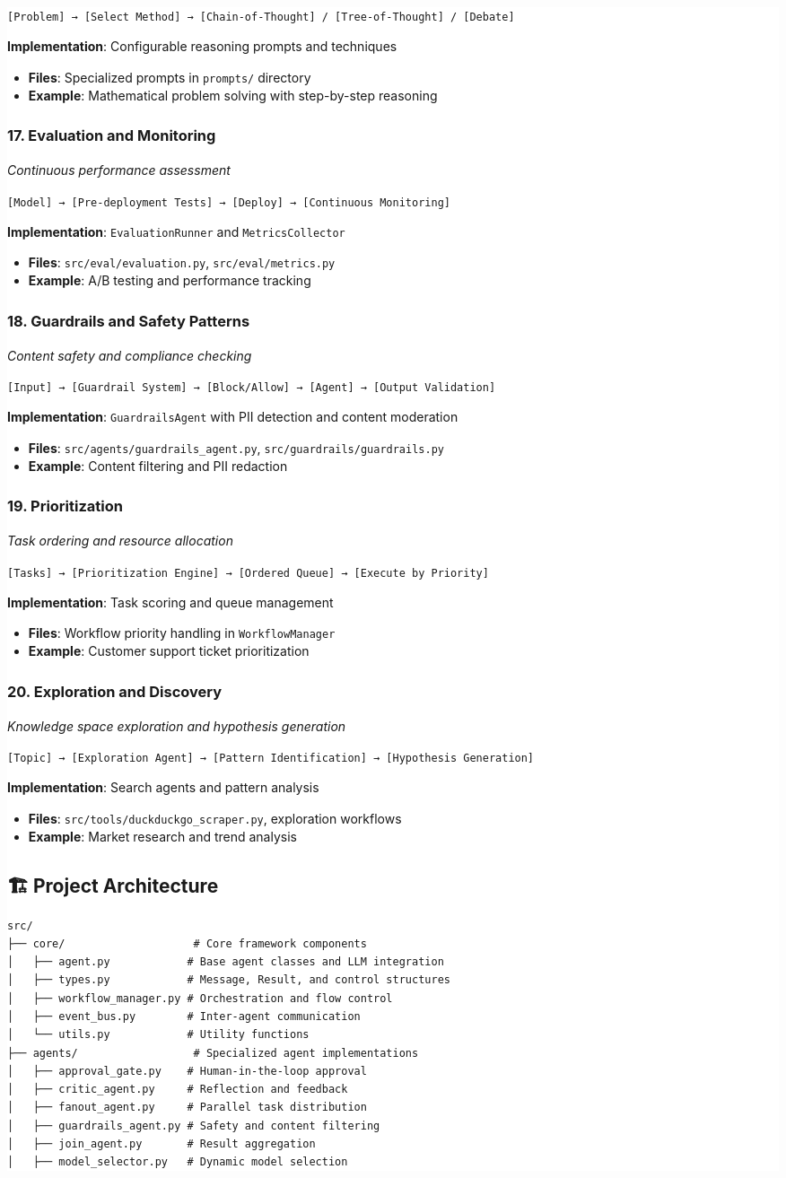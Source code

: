 ```
[Problem] → [Select Method] → [Chain-of-Thought] / [Tree-of-Thought] / [Debate]
```

**Implementation**: Configurable reasoning prompts and techniques
- **Files**: Specialized prompts in `prompts/` directory
- **Example**: Mathematical problem solving with step-by-step reasoning

### 17. **Evaluation and Monitoring**
*Continuous performance assessment*

```
[Model] → [Pre-deployment Tests] → [Deploy] → [Continuous Monitoring]
```

**Implementation**: `EvaluationRunner` and `MetricsCollector`
- **Files**: `src/eval/evaluation.py`, `src/eval/metrics.py`
- **Example**: A/B testing and performance tracking

### 18. **Guardrails and Safety Patterns**
*Content safety and compliance checking*

```
[Input] → [Guardrail System] → [Block/Allow] → [Agent] → [Output Validation]
```

**Implementation**: `GuardrailsAgent` with PII detection and content moderation
- **Files**: `src/agents/guardrails_agent.py`, `src/guardrails/guardrails.py`
- **Example**: Content filtering and PII redaction

### 19. **Prioritization**
*Task ordering and resource allocation*

```
[Tasks] → [Prioritization Engine] → [Ordered Queue] → [Execute by Priority]
```

**Implementation**: Task scoring and queue management
- **Files**: Workflow priority handling in `WorkflowManager`
- **Example**: Customer support ticket prioritization

### 20. **Exploration and Discovery**
*Knowledge space exploration and hypothesis generation*

```
[Topic] → [Exploration Agent] → [Pattern Identification] → [Hypothesis Generation]
```

**Implementation**: Search agents and pattern analysis
- **Files**: `src/tools/duckduckgo_scraper.py`, exploration workflows
- **Example**: Market research and trend analysis

## 🏗️ Project Architecture

```
src/
├── core/                    # Core framework components
│   ├── agent.py            # Base agent classes and LLM integration
│   ├── types.py            # Message, Result, and control structures
│   ├── workflow_manager.py # Orchestration and flow control
│   ├── event_bus.py        # Inter-agent communication
│   └── utils.py            # Utility functions
├── agents/                  # Specialized agent implementations
│   ├── approval_gate.py    # Human-in-the-loop approval
│   ├── critic_agent.py     # Reflection and feedback
│   ├── fanout_agent.py     # Parallel task distribution
│   ├── guardrails_agent.py # Safety and content filtering
│   ├── join_agent.py       # Result aggregation
│   ├── model_selector.py   # Dynamic model selection
```